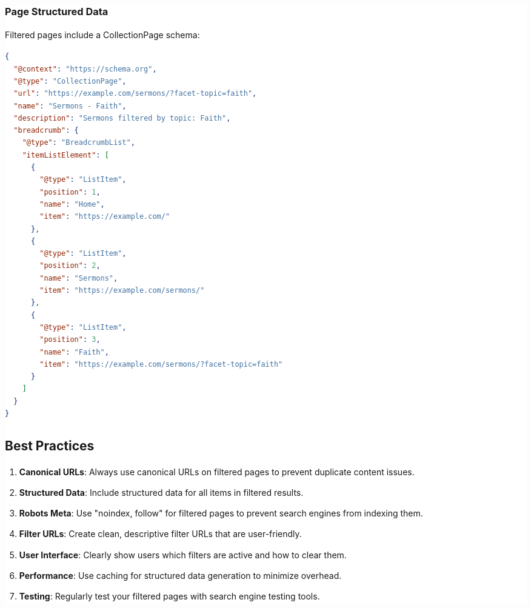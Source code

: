 ### Page Structured Data

Filtered pages include a CollectionPage schema:

```json
{
  "@context": "https://schema.org",
  "@type": "CollectionPage",
  "url": "https://example.com/sermons/?facet-topic=faith",
  "name": "Sermons - Faith",
  "description": "Sermons filtered by topic: Faith",
  "breadcrumb": {
    "@type": "BreadcrumbList",
    "itemListElement": [
      {
        "@type": "ListItem",
        "position": 1,
        "name": "Home",
        "item": "https://example.com/"
      },
      {
        "@type": "ListItem",
        "position": 2,
        "name": "Sermons",
        "item": "https://example.com/sermons/"
      },
      {
        "@type": "ListItem",
        "position": 3,
        "name": "Faith",
        "item": "https://example.com/sermons/?facet-topic=faith"
      }
    ]
  }
}
```

## Best Practices

1. **Canonical URLs**: Always use canonical URLs on filtered pages to prevent duplicate content issues.

2. **Structured Data**: Include structured data for all items in filtered results.

3. **Robots Meta**: Use "noindex, follow" for filtered pages to prevent search engines from indexing them.

4. **Filter URLs**: Create clean, descriptive filter URLs that are user-friendly.

5. **User Interface**: Clearly show users which filters are active and how to clear them.

6. **Performance**: Use caching for structured data generation to minimize overhead.

7. **Testing**: Regularly test your filtered pages with search engine testing tools.
